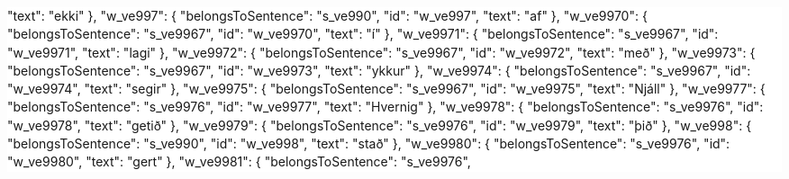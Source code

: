 "text": "ekki"
},
"w_ve997": {
"belongsToSentence": "s_ve990",
"id": "w_ve997",
"text": "af"
},
"w_ve9970": {
"belongsToSentence": "s_ve9967",
"id": "w_ve9970",
"text": "í"
},
"w_ve9971": {
"belongsToSentence": "s_ve9967",
"id": "w_ve9971",
"text": "lagi"
},
"w_ve9972": {
"belongsToSentence": "s_ve9967",
"id": "w_ve9972",
"text": "með"
},
"w_ve9973": {
"belongsToSentence": "s_ve9967",
"id": "w_ve9973",
"text": "ykkur"
},
"w_ve9974": {
"belongsToSentence": "s_ve9967",
"id": "w_ve9974",
"text": "segir"
},
"w_ve9975": {
"belongsToSentence": "s_ve9967",
"id": "w_ve9975",
"text": "Njáll"
},
"w_ve9977": {
"belongsToSentence": "s_ve9976",
"id": "w_ve9977",
"text": "Hvernig"
},
"w_ve9978": {
"belongsToSentence": "s_ve9976",
"id": "w_ve9978",
"text": "getið"
},
"w_ve9979": {
"belongsToSentence": "s_ve9976",
"id": "w_ve9979",
"text": "þið"
},
"w_ve998": {
"belongsToSentence": "s_ve990",
"id": "w_ve998",
"text": "stað"
},
"w_ve9980": {
"belongsToSentence": "s_ve9976",
"id": "w_ve9980",
"text": "gert"
},
"w_ve9981": {
"belongsToSentence": "s_ve9976",